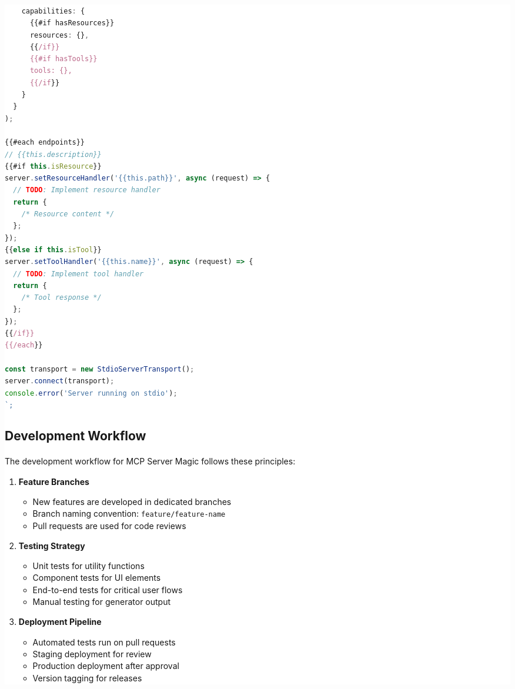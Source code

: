 ```typescript
    capabilities: {
      {{#if hasResources}}
      resources: {},
      {{/if}}
      {{#if hasTools}}
      tools: {},
      {{/if}}
    }
  }
);

{{#each endpoints}}
// {{this.description}}
{{#if this.isResource}}
server.setResourceHandler('{{this.path}}', async (request) => {
  // TODO: Implement resource handler
  return {
    /* Resource content */
  };
});
{{else if this.isTool}}
server.setToolHandler('{{this.name}}', async (request) => {
  // TODO: Implement tool handler
  return {
    /* Tool response */
  };
});
{{/if}}
{{/each}}

const transport = new StdioServerTransport();
server.connect(transport);
console.error('Server running on stdio');
`;
```

## Development Workflow

The development workflow for MCP Server Magic follows these principles:

1. **Feature Branches**
   - New features are developed in dedicated branches
   - Branch naming convention: `feature/feature-name`
   - Pull requests are used for code reviews

2. **Testing Strategy**
   - Unit tests for utility functions
   - Component tests for UI elements
   - End-to-end tests for critical user flows
   - Manual testing for generator output

3. **Deployment Pipeline**
   - Automated tests run on pull requests
   - Staging deployment for review
   - Production deployment after approval
   - Version tagging for releases
